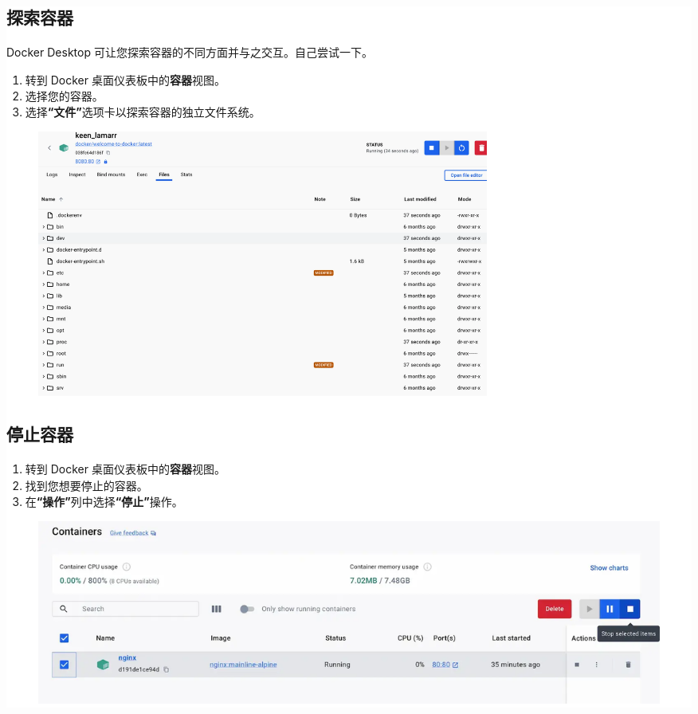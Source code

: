 ## 探索容器

Docker Desktop 可让您探索容器的不同方面并与之交互。自己尝试一下。

1. 转到 Docker 桌面仪表板中的**容器**视图。
2. 选择您的容器。
3. 选&#x62E9;**“文件”**&#x9009;项卡以探索容器的独立文件系统。

<figure><img src="../../.gitbook/assets/image (3) (1) (1) (1).png" alt="" width="563"><figcaption></figcaption></figure>

## 停止容器 <a href="#stop-your-container" id="stop-your-container"></a>

1. 转到 Docker 桌面仪表板中的**容器**视图。
2. 找到您想要停止的容器。
3. &#x5728;**“操作”**&#x5217;中选&#x62E9;**“停止”**&#x64CD;作。

<figure><img src="../../.gitbook/assets/image (4) (1).png" alt=""><figcaption></figcaption></figure>

